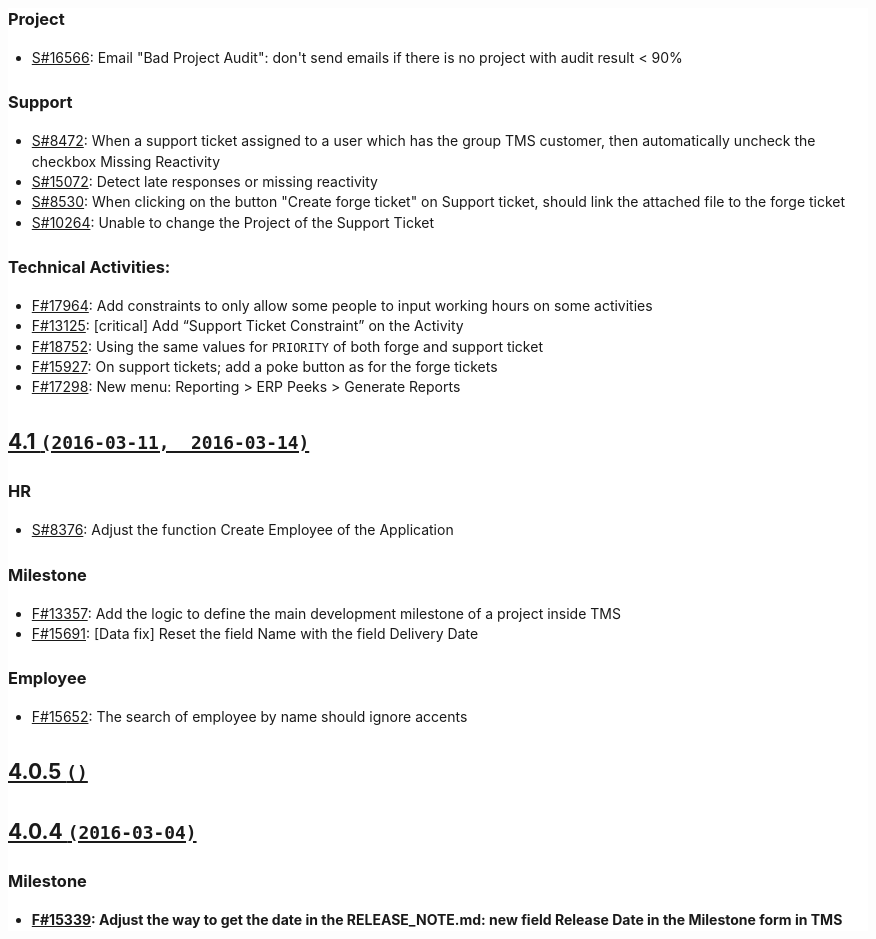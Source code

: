 ### Project
* [S#16566](https://tms.trobz.com/web?#id=16566&view_type=form&model=tms.support.ticket&action=284): Email "Bad Project Audit": don't send emails if there is no project with audit result < 90%

### Support
* [S#8472](https://tms.trobz.com/web?#id=8472&view_type=form&model=tms.support.ticket&action=284): When a support ticket assigned to a user which has the group TMS customer, then automatically uncheck the checkbox Missing Reactivity
* [S#15072](https://tms.trobz.com/web?#id=15072&view_type=form&model=tms.support.ticket&action=284): Detect late responses or missing reactivity
* [S#8530](https://tms.trobz.com/web?#id=8530&view_type=form&model=tms.support.ticket&action=284): When clicking on the button "Create forge ticket" on Support ticket, should link the attached file to the forge ticket
* [S#10264](https://tms.trobz.com/web?#id=10264&view_type=form&model=tms.support.ticket&action=284): Unable to change the Project of the Support Ticket

### Technical Activities:
* [F#17964](https://tms.trobz.com/web?#id=17964&view_type=form&model=tms.forge.ticket&action=257): Add constraints to only allow some people to input working hours on some activities
* [F#13125](https://tms.trobz.com/web?#id=13125&view_type=form&model=tms.forge.ticket&action=257): [critical] Add “Support Ticket Constraint” on the Activity
* [F#18752](https://tms.trobz.com/web?#id=18752&view_type=form&model=tms.forge.ticket&action=257): Using the same values for `PRIORITY` of both forge and support ticket
* [F#15927](https://tms.trobz.com/web?#id=15927&view_type=form&model=tms.forge.ticket&action=257): On support tickets; add a poke button as for the forge tickets
* [F#17298](https://tms.trobz.com/web?#id=17298&view_type=form&model=tms.forge.ticket&action=257): New menu: Reporting > ERP Peeks > Generate Reports


## [4.1 `(2016-03-11,  2016-03-14)`](#4.1)
### HR
* [S#8376](https://tms.trobz.com/web?#id=8376&view_type=form&model=tms.support.ticket&action=284): Adjust the function Create Employee of the Application

### Milestone
* [F#13357](https://tms.trobz.com/web?#id=13357&view_type=form&model=tms.forge.ticket&action=257): Add the logic to define the main development milestone of a project inside TMS
* [F#15691](https://tms.trobz.com/web?#id=15691&view_type=form&model=tms.forge.ticket&action=257): [Data fix] Reset the field Name with the field Delivery Date

### Employee
* [F#15652](https://tms.trobz.com/web?#id=15652&view_type=form&model=tms.forge.ticket&action=257): The search of employee by name should ignore accents


## [4.0.5 `()`](#4.0.5)


## [4.0.4 `(2016-03-04)`](#4.0.4)
### Milestone
* **[F#15339](https://tms.trobz.com/web?#id=15339&view_type=form&model=tms.forge.ticket&action=257): Adjust the way to get the date in the RELEASE_NOTE.md: new field Release Date in the Milestone form in TMS**
